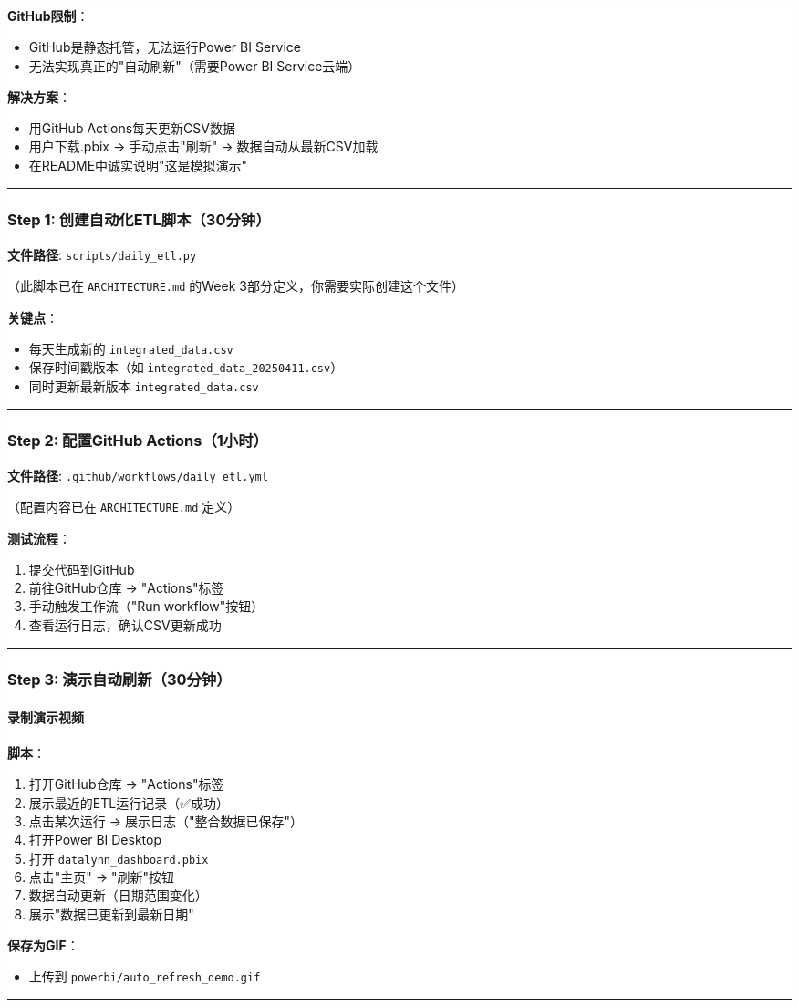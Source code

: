 **GitHub限制**：
- GitHub是静态托管，无法运行Power BI Service
- 无法实现真正的"自动刷新"（需要Power BI Service云端）

**解决方案**：
- 用GitHub Actions每天更新CSV数据
- 用户下载.pbix → 手动点击"刷新" → 数据自动从最新CSV加载
- 在README中诚实说明"这是模拟演示"

---

### Step 1: 创建自动化ETL脚本（30分钟）

**文件路径**: `scripts/daily_etl.py`

（此脚本已在 `ARCHITECTURE.md` 的Week 3部分定义，你需要实际创建这个文件）

**关键点**：
- 每天生成新的 `integrated_data.csv`
- 保存时间戳版本（如 `integrated_data_20250411.csv`）
- 同时更新最新版本 `integrated_data.csv`

---

### Step 2: 配置GitHub Actions（1小时）

**文件路径**: `.github/workflows/daily_etl.yml`

（配置内容已在 `ARCHITECTURE.md` 定义）

**测试流程**：
1. 提交代码到GitHub
2. 前往GitHub仓库 → "Actions"标签
3. 手动触发工作流（"Run workflow"按钮）
4. 查看运行日志，确认CSV更新成功

---

### Step 3: 演示自动刷新（30分钟）

#### 录制演示视频

**脚本**：
1. 打开GitHub仓库 → "Actions"标签
2. 展示最近的ETL运行记录（✅成功）
3. 点击某次运行 → 展示日志（"整合数据已保存"）
4. 打开Power BI Desktop
5. 打开 `datalynn_dashboard.pbix`
6. 点击"主页" → "刷新"按钮
7. 数据自动更新（日期范围变化）
8. 展示"数据已更新到最新日期"

**保存为GIF**：
- 上传到 `powerbi/auto_refresh_demo.gif`

---
